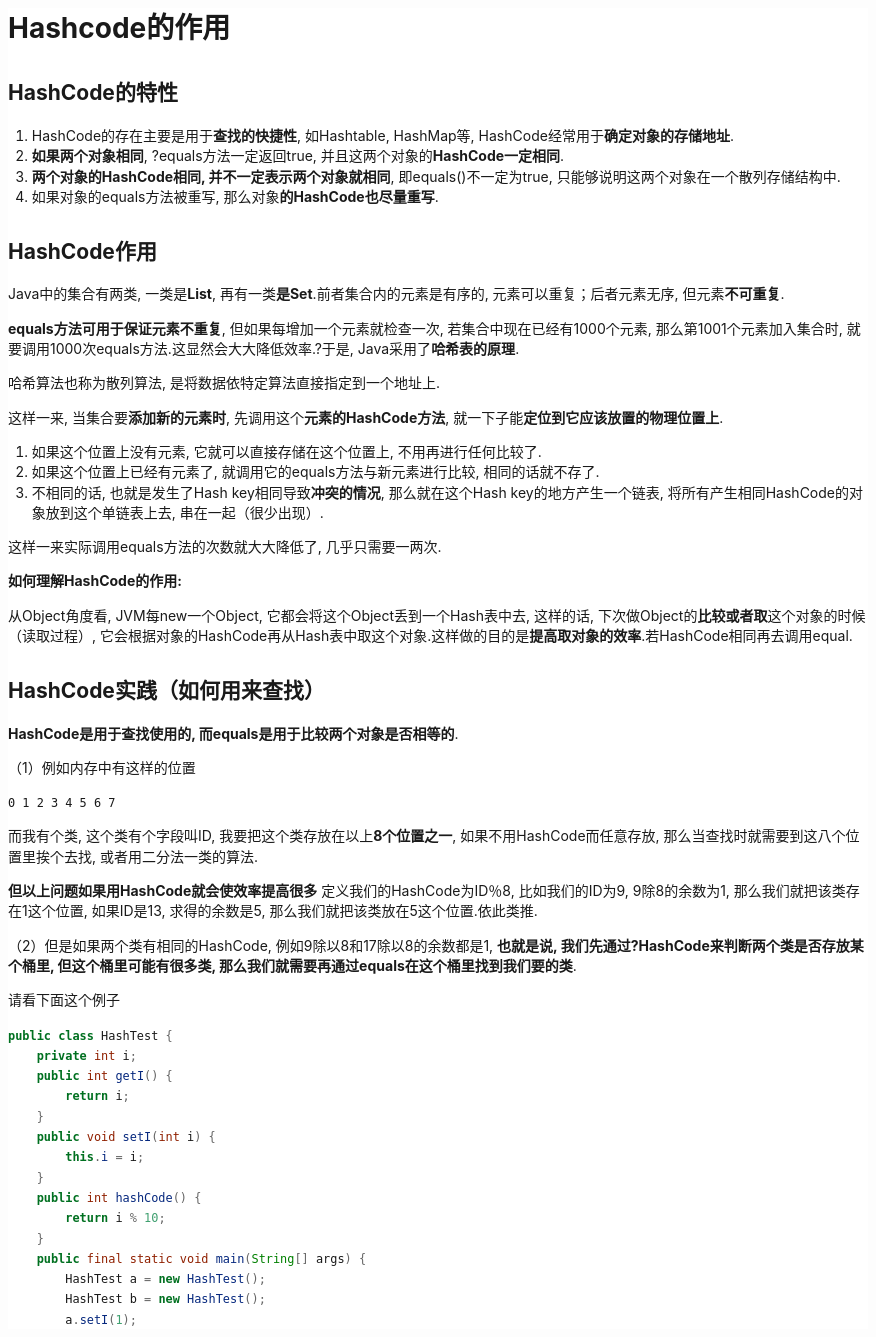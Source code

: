 # Hashcode的作用

## HashCode的特性

1. HashCode的存在主要是用于**查找的快捷性**, 如Hashtable, HashMap等, HashCode经常用于**确定对象的存储地址**.
2. **如果两个对象相同**, ?equals方法一定返回true, 并且这两个对象的**HashCode一定相同**.
3. **两个对象的HashCode相同, 并不一定表示两个对象就相同**, 即equals()不一定为true, 只能够说明这两个对象在一个散列存储结构中.
4. 如果对象的equals方法被重写, 那么对象**的HashCode也尽量重写**.

## HashCode作用

Java中的集合有两类, 一类是**List**, 再有一类**是Set**.前者集合内的元素是有序的, 元素可以重复；后者元素无序, 但元素**不可重复**.

**equals方法可用于保证元素不重复**, 但如果每增加一个元素就检查一次, 若集合中现在已经有1000个元素, 那么第1001个元素加入集合时, 就要调用1000次equals方法.这显然会大大降低效率.?于是, Java采用了**哈希表的原理**.

哈希算法也称为散列算法, 是将数据依特定算法直接指定到一个地址上.

这样一来, 当集合要**添加新的元素时**, 先调用这个**元素的HashCode方法**, 就一下子能**定位到它应该放置的物理位置上**.

1. 如果这个位置上没有元素, 它就可以直接存储在这个位置上, 不用再进行任何比较了.
2. 如果这个位置上已经有元素了, 就调用它的equals方法与新元素进行比较, 相同的话就不存了.
3. 不相同的话, 也就是发生了Hash key相同导致**冲突的情况**, 那么就在这个Hash key的地方产生一个链表, 将所有产生相同HashCode的对象放到这个单链表上去, 串在一起（很少出现）.

这样一来实际调用equals方法的次数就大大降低了, 几乎只需要一两次.

**如何理解HashCode的作用:**

从Object角度看, JVM每new一个Object, 它都会将这个Object丢到一个Hash表中去, 这样的话, 下次做Object的**比较或者取**这个对象的时候（读取过程）, 它会根据对象的HashCode再从Hash表中取这个对象.这样做的目的是**提高取对象的效率**.若HashCode相同再去调用equal.

## HashCode实践（如何用来查找）

**HashCode是用于查找使用的, 而equals是用于比较两个对象是否相等的**.

（1）例如内存中有这样的位置

```
0 1 2 3 4 5 6 7
```


而我有个类, 这个类有个字段叫ID, 我要把这个类存放在以上**8个位置之一**, 如果不用HashCode而任意存放, 那么当查找时就需要到这八个位置里挨个去找, 或者用二分法一类的算法.

**但以上问题如果用HashCode就会使效率提高很多** 定义我们的HashCode为ID％8, 比如我们的ID为9, 9除8的余数为1, 那么我们就把该类存在1这个位置, 如果ID是13, 求得的余数是5, 那么我们就把该类放在5这个位置.依此类推.

（2）但是如果两个类有相同的HashCode, 例如9除以8和17除以8的余数都是1, **也就是说, 我们先通过?HashCode来判断两个类是否存放某个桶里, 但这个桶里可能有很多类, 那么我们就需要再通过equals在这个桶里找到我们要的类**.

请看下面这个例子

```java
public class HashTest {
    private int i;
    public int getI() {
        return i;
    }
    public void setI(int i) {
        this.i = i;
    }
    public int hashCode() {
        return i % 10;
    }
    public final static void main(String[] args) {
        HashTest a = new HashTest();
        HashTest b = new HashTest();
        a.setI(1);
```